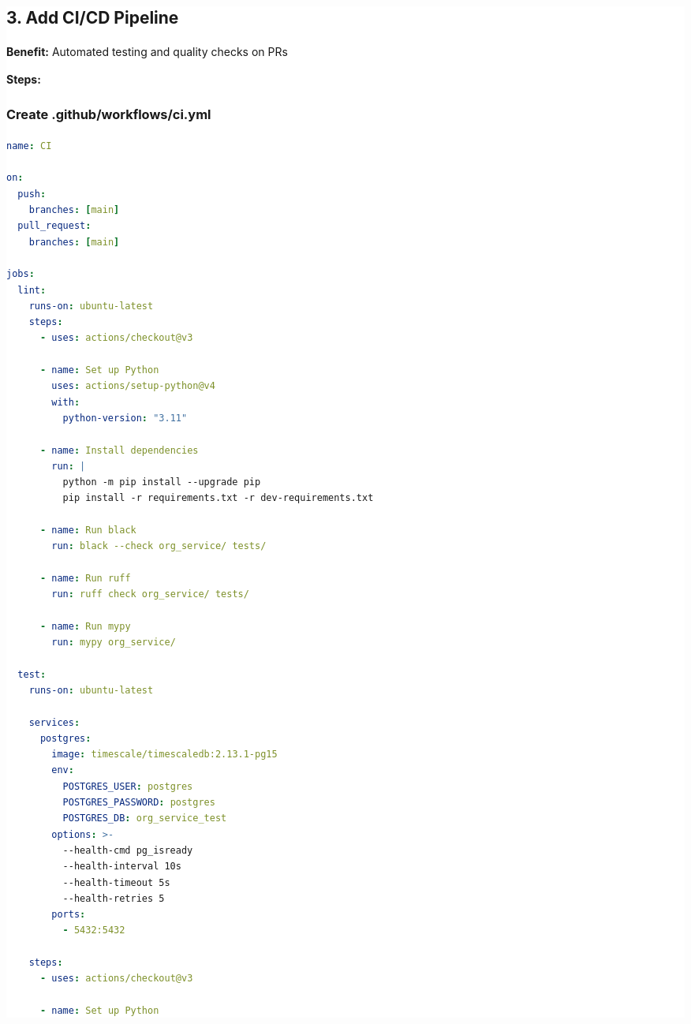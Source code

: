 
## 3. Add CI/CD Pipeline

**Benefit:** Automated testing and quality checks on PRs

**Steps:**

### Create .github/workflows/ci.yml
```yaml
name: CI

on:
  push:
    branches: [main]
  pull_request:
    branches: [main]

jobs:
  lint:
    runs-on: ubuntu-latest
    steps:
      - uses: actions/checkout@v3

      - name: Set up Python
        uses: actions/setup-python@v4
        with:
          python-version: "3.11"

      - name: Install dependencies
        run: |
          python -m pip install --upgrade pip
          pip install -r requirements.txt -r dev-requirements.txt

      - name: Run black
        run: black --check org_service/ tests/

      - name: Run ruff
        run: ruff check org_service/ tests/

      - name: Run mypy
        run: mypy org_service/

  test:
    runs-on: ubuntu-latest

    services:
      postgres:
        image: timescale/timescaledb:2.13.1-pg15
        env:
          POSTGRES_USER: postgres
          POSTGRES_PASSWORD: postgres
          POSTGRES_DB: org_service_test
        options: >-
          --health-cmd pg_isready
          --health-interval 10s
          --health-timeout 5s
          --health-retries 5
        ports:
          - 5432:5432

    steps:
      - uses: actions/checkout@v3

      - name: Set up Python
```